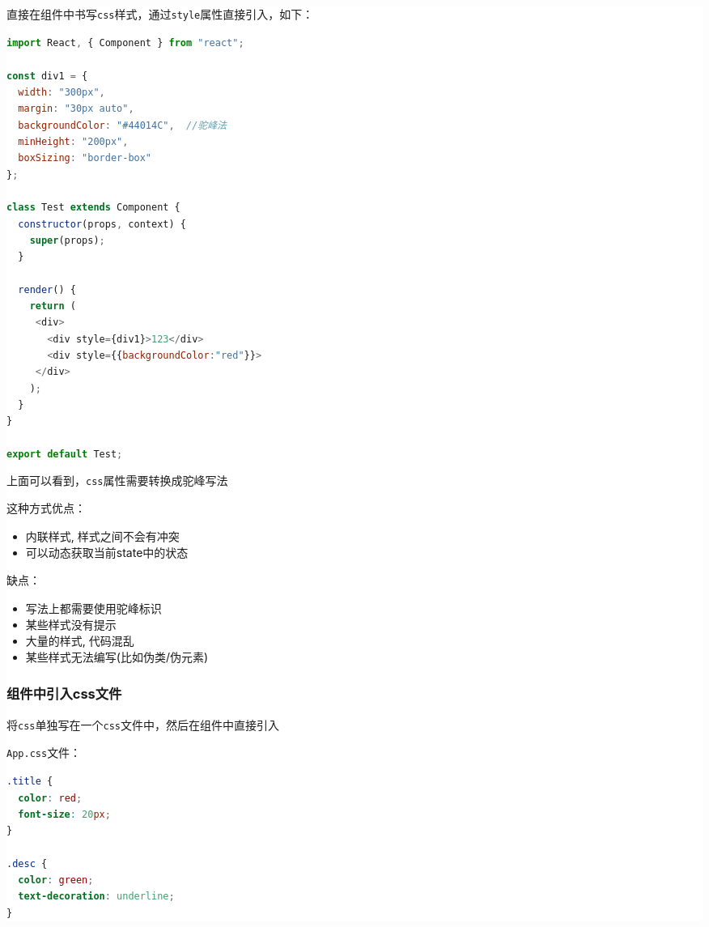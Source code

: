 直接在组件中书写`css`样式，通过`style`属性直接引入，如下：

```js
import React, { Component } from "react";

const div1 = {
  width: "300px",
  margin: "30px auto",
  backgroundColor: "#44014C",  //驼峰法
  minHeight: "200px",
  boxSizing: "border-box"
};

class Test extends Component {
  constructor(props, context) {
    super(props);
  }
 
  render() {
    return (
     <div>
       <div style={div1}>123</div>
       <div style={{backgroundColor:"red"}}>
     </div>
    );
  }
}

export default Test;
```

上面可以看到，`css`属性需要转换成驼峰写法

这种方式优点：

- 内联样式, 样式之间不会有冲突
- 可以动态获取当前state中的状态

缺点：

- 写法上都需要使用驼峰标识
- 某些样式没有提示
- 大量的样式, 代码混乱
- 某些样式无法编写(比如伪类/伪元素)

### 组件中引入css文件

将`css`单独写在一个`css`文件中，然后在组件中直接引入

`App.css`文件：

```css
.title {
  color: red;
  font-size: 20px;
}

.desc {
  color: green;
  text-decoration: underline;
}
```
